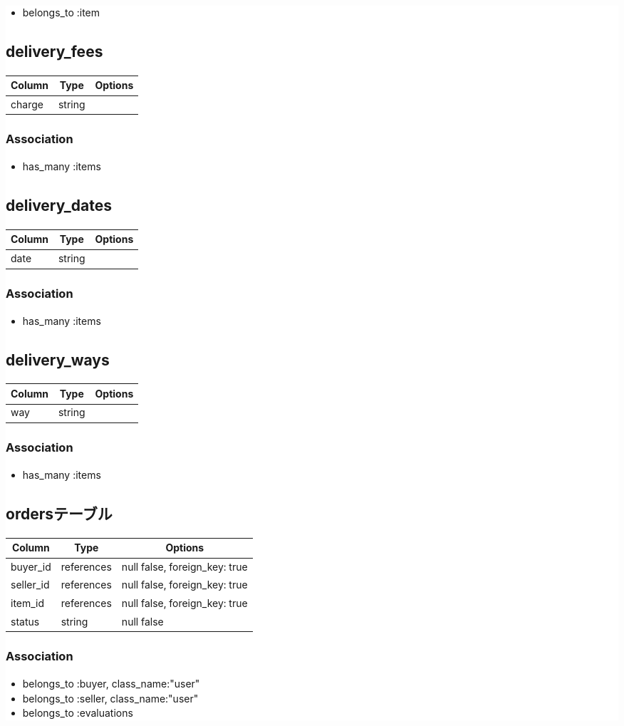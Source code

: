 - belongs_to :item

## delivery_fees

|Column|Type|Options|
|------|----|-------|
|charge|string|

### Association

- has_many :items

## delivery_dates

|Column|Type|Options|
|------|----|-------|
|date|string|

### Association

- has_many :items

## delivery_ways

|Column|Type|Options|
|------|----|-------|
|way|string|

### Association

- has_many :items

## ordersテーブル

|Column|Type|Options|
|------|----|-------|
|buyer_id|references|null false, foreign_key: true|
|seller_id|references|null false, foreign_key: true|
|item_id|references|null false, foreign_key: true|
|status|string|null false|

### Association

- belongs_to :buyer, class_name:"user"
- belongs_to :seller, class_name:"user"
- belongs_to :evaluations
